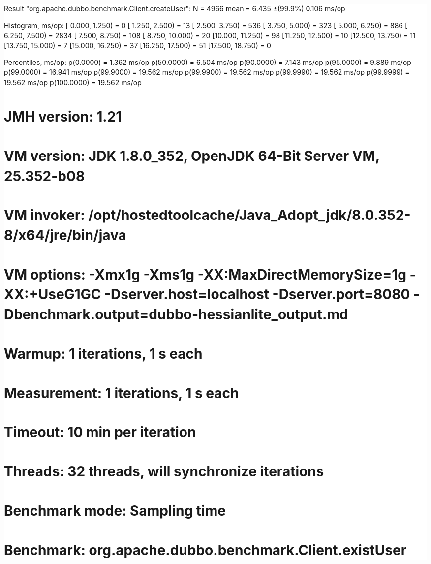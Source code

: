 

Result "org.apache.dubbo.benchmark.Client.createUser":
  N = 4966
  mean =      6.435 ±(99.9%) 0.106 ms/op

  Histogram, ms/op:
    [ 0.000,  1.250) = 0 
    [ 1.250,  2.500) = 13 
    [ 2.500,  3.750) = 536 
    [ 3.750,  5.000) = 323 
    [ 5.000,  6.250) = 886 
    [ 6.250,  7.500) = 2834 
    [ 7.500,  8.750) = 108 
    [ 8.750, 10.000) = 20 
    [10.000, 11.250) = 98 
    [11.250, 12.500) = 10 
    [12.500, 13.750) = 11 
    [13.750, 15.000) = 7 
    [15.000, 16.250) = 37 
    [16.250, 17.500) = 51 
    [17.500, 18.750) = 0 

  Percentiles, ms/op:
      p(0.0000) =      1.362 ms/op
     p(50.0000) =      6.504 ms/op
     p(90.0000) =      7.143 ms/op
     p(95.0000) =      9.889 ms/op
     p(99.0000) =     16.941 ms/op
     p(99.9000) =     19.562 ms/op
     p(99.9900) =     19.562 ms/op
     p(99.9990) =     19.562 ms/op
     p(99.9999) =     19.562 ms/op
    p(100.0000) =     19.562 ms/op


# JMH version: 1.21
# VM version: JDK 1.8.0_352, OpenJDK 64-Bit Server VM, 25.352-b08
# VM invoker: /opt/hostedtoolcache/Java_Adopt_jdk/8.0.352-8/x64/jre/bin/java
# VM options: -Xmx1g -Xms1g -XX:MaxDirectMemorySize=1g -XX:+UseG1GC -Dserver.host=localhost -Dserver.port=8080 -Dbenchmark.output=dubbo-hessianlite_output.md
# Warmup: 1 iterations, 1 s each
# Measurement: 1 iterations, 1 s each
# Timeout: 10 min per iteration
# Threads: 32 threads, will synchronize iterations
# Benchmark mode: Sampling time
# Benchmark: org.apache.dubbo.benchmark.Client.existUser
